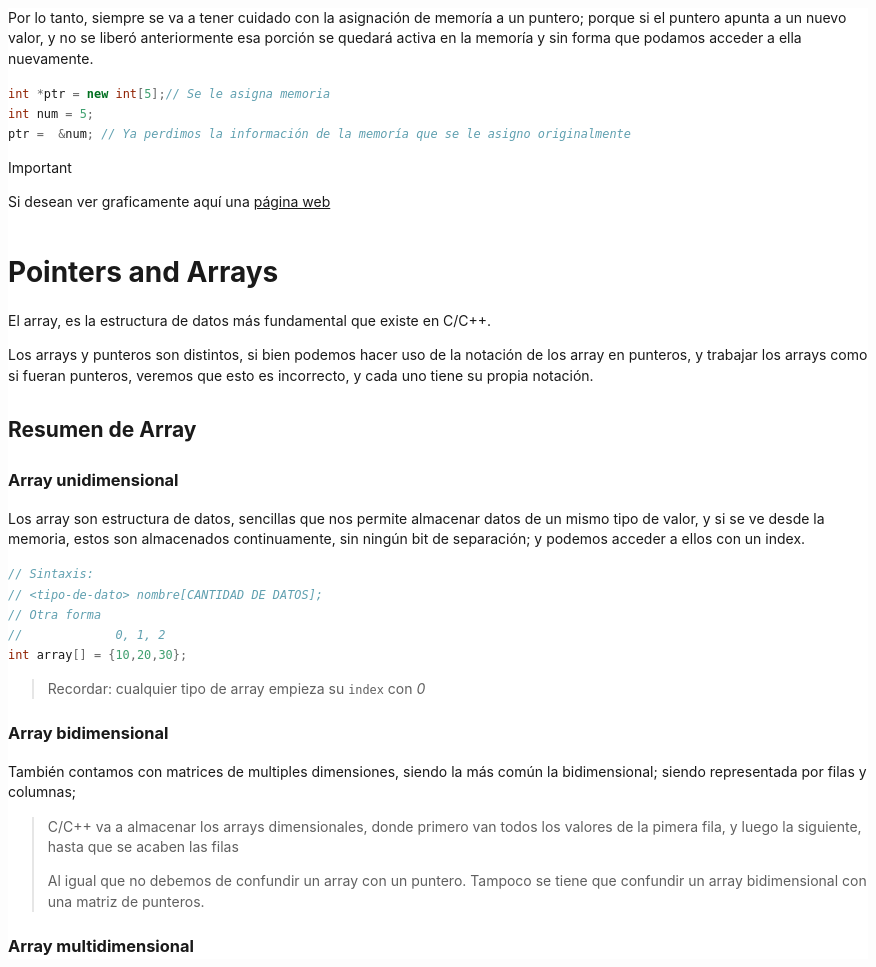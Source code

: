 Por lo tanto, siempre se va a tener cuidado con la asignación de memoría a un puntero;
porque si el puntero apunta a un nuevo valor, y no se liberó anteriormente
esa porción se quedará activa en la memoría y sin forma que podamos acceder a ella nuevamente.

```CPP
int *ptr = new int[5];// Se le asigna memoria
int num = 5;
ptr =  &num; // Ya perdimos la información de la memoría que se le asigno originalmente
```
> [!IMPORTANT]
> Si desean ver graficamente aquí una [página web](https://pythontutor.com/visualize.html#mode=edit)


# Pointers and Arrays

El array, es la estructura de datos más fundamental que existe en C/C++.

Los arrays y punteros son distintos, si bien podemos hacer uso de la notación
de los array en punteros, y trabajar los arrays como si fueran punteros, veremos
que esto es incorrecto, y cada uno tiene su propia notación.

## Resumen de Array

### Array unidimensional

Los array son estructura de datos, sencillas que nos permite almacenar datos
de un mismo tipo de valor, y si se ve desde la memoria, estos son almacenados
continuamente, sin ningún bit de separación; y podemos acceder a ellos con un index.


```CPP
// Sintaxis:
// <tipo-de-dato> nombre[CANTIDAD DE DATOS];
// Otra forma
//             0, 1, 2
int array[] = {10,20,30};
```

> Recordar: cualquier tipo de array empieza su `index` con *0*
 
### Array bidimensional

También contamos con matrices de multiples dimensiones, siendo la más común la
bidimensional; siendo representada por filas y columnas;


> C/C++ va a almacenar los arrays dimensionales, donde primero van todos los valores
> de la pimera fila, y luego la siguiente, hasta que se acaben las filas
> 
> Al igual que no debemos de confundir un array con un puntero.
> Tampoco se tiene que confundir un array bidimensional con una matriz de punteros.

### Array multidimensional

